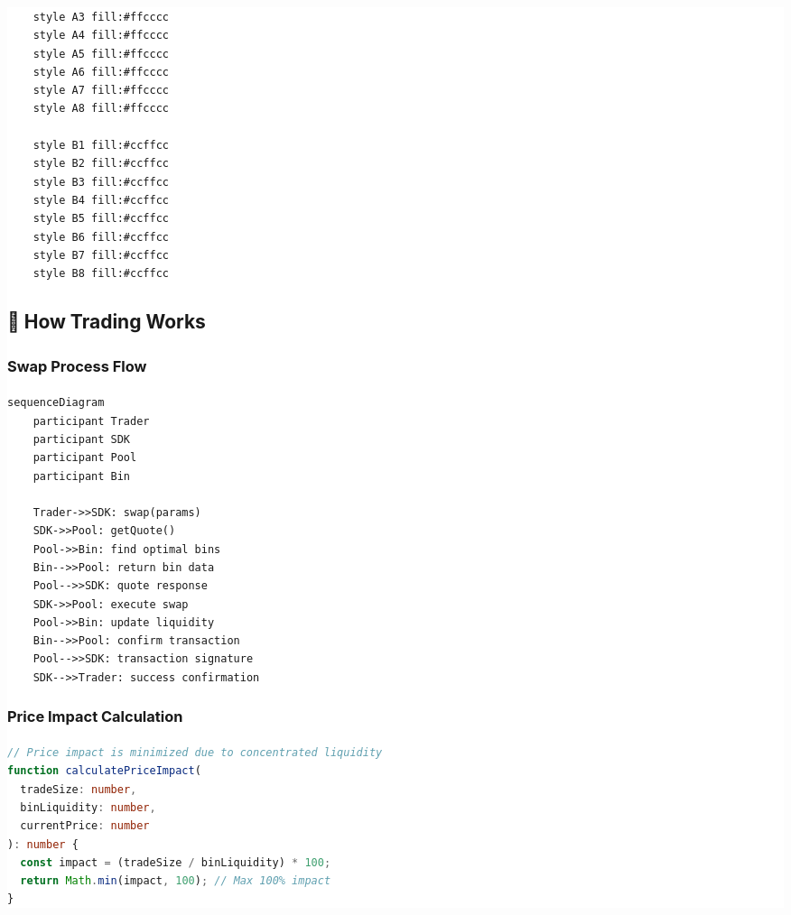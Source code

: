 ```mermaid
    style A3 fill:#ffcccc
    style A4 fill:#ffcccc
    style A5 fill:#ffcccc
    style A6 fill:#ffcccc
    style A7 fill:#ffcccc
    style A8 fill:#ffcccc

    style B1 fill:#ccffcc
    style B2 fill:#ccffcc
    style B3 fill:#ccffcc
    style B4 fill:#ccffcc
    style B5 fill:#ccffcc
    style B6 fill:#ccffcc
    style B7 fill:#ccffcc
    style B8 fill:#ccffcc
```

## 🔄 How Trading Works

### Swap Process Flow

```mermaid
sequenceDiagram
    participant Trader
    participant SDK
    participant Pool
    participant Bin

    Trader->>SDK: swap(params)
    SDK->>Pool: getQuote()
    Pool->>Bin: find optimal bins
    Bin-->>Pool: return bin data
    Pool-->>SDK: quote response
    SDK->>Pool: execute swap
    Pool->>Bin: update liquidity
    Bin-->>Pool: confirm transaction
    Pool-->>SDK: transaction signature
    SDK-->>Trader: success confirmation
```

### Price Impact Calculation

```typescript
// Price impact is minimized due to concentrated liquidity
function calculatePriceImpact(
  tradeSize: number,
  binLiquidity: number,
  currentPrice: number
): number {
  const impact = (tradeSize / binLiquidity) * 100;
  return Math.min(impact, 100); // Max 100% impact
}
```

